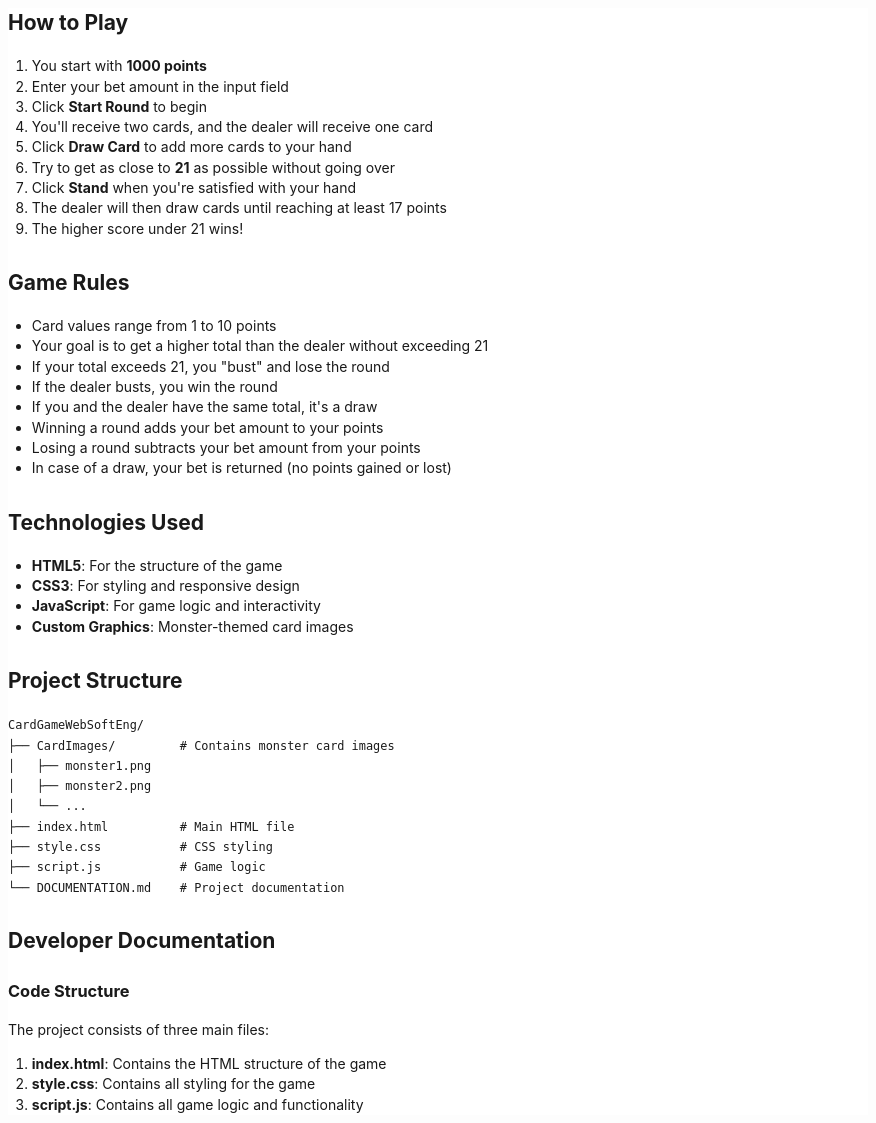 ## How to Play
1. You start with **1000 points**
2. Enter your bet amount in the input field
3. Click **Start Round** to begin
4. You'll receive two cards, and the dealer will receive one card
5. Click **Draw Card** to add more cards to your hand
6. Try to get as close to **21** as possible without going over
7. Click **Stand** when you're satisfied with your hand
8. The dealer will then draw cards until reaching at least 17 points
9. The higher score under 21 wins!

## Game Rules
- Card values range from 1 to 10 points
- Your goal is to get a higher total than the dealer without exceeding 21
- If your total exceeds 21, you "bust" and lose the round
- If the dealer busts, you win the round
- If you and the dealer have the same total, it's a draw
- Winning a round adds your bet amount to your points
- Losing a round subtracts your bet amount from your points
- In case of a draw, your bet is returned (no points gained or lost)

## Technologies Used
- **HTML5**: For the structure of the game
- **CSS3**: For styling and responsive design
- **JavaScript**: For game logic and interactivity
- **Custom Graphics**: Monster-themed card images

## Project Structure
```
CardGameWebSoftEng/
├── CardImages/         # Contains monster card images
│   ├── monster1.png
│   ├── monster2.png
│   └── ...
├── index.html          # Main HTML file
├── style.css           # CSS styling
├── script.js           # Game logic
└── DOCUMENTATION.md    # Project documentation
```

## Developer Documentation

### Code Structure

The project consists of three main files:

1. **index.html**: Contains the HTML structure of the game
2. **style.css**: Contains all styling for the game
3. **script.js**: Contains all game logic and functionality
